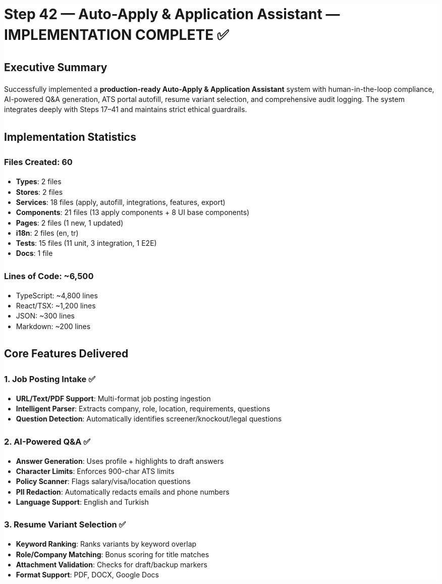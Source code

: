 # Step 42 — Auto-Apply & Application Assistant — IMPLEMENTATION COMPLETE ✅

## Executive Summary

Successfully implemented a **production-ready Auto-Apply & Application Assistant** system with human-in-the-loop compliance, AI-powered Q&A generation, ATS portal autofill, resume variant selection, and comprehensive audit logging. The system integrates deeply with Steps 17–41 and maintains strict ethical guardrails.

## Implementation Statistics

### Files Created: 60
- **Types**: 2 files
- **Stores**: 2 files  
- **Services**: 18 files (apply, autofill, integrations, features, export)
- **Components**: 21 files (13 apply components + 8 UI base components)
- **Pages**: 2 files (1 new, 1 updated)
- **i18n**: 2 files (en, tr)
- **Tests**: 15 files (11 unit, 3 integration, 1 E2E)
- **Docs**: 1 file

### Lines of Code: ~6,500
- TypeScript: ~4,800 lines
- React/TSX: ~1,200 lines
- JSON: ~300 lines
- Markdown: ~200 lines

## Core Features Delivered

### 1. Job Posting Intake ✅
- **URL/Text/PDF Support**: Multi-format job posting ingestion
- **Intelligent Parser**: Extracts company, role, location, requirements, questions
- **Question Detection**: Automatically identifies screener/knockout/legal questions

### 2. AI-Powered Q&A ✅
- **Answer Generation**: Uses profile + highlights to draft answers
- **Character Limits**: Enforces 900-char ATS limits
- **Policy Scanner**: Flags salary/visa/location questions
- **PII Redaction**: Automatically redacts emails and phone numbers
- **Language Support**: English and Turkish

### 3. Resume Variant Selection ✅
- **Keyword Ranking**: Ranks variants by keyword overlap
- **Role/Company Matching**: Bonus scoring for title matches
- **Attachment Validation**: Checks for draft/backup markers
- **Format Support**: PDF, DOCX, Google Docs

